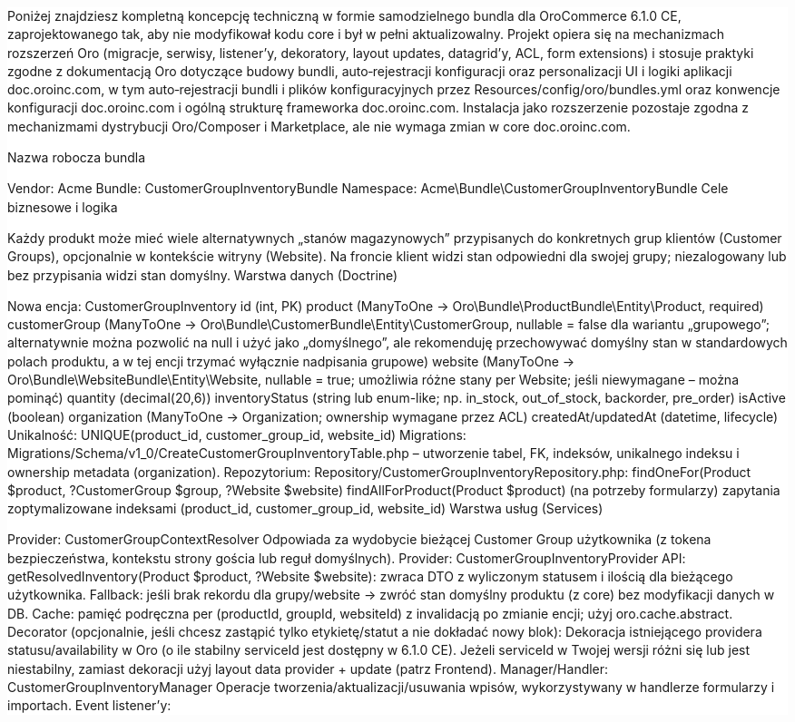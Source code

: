 Poniżej znajdziesz kompletną koncepcję techniczną w formie samodzielnego bundla dla OroCommerce 6.1.0 CE, zaprojektowanego tak, aby nie modyfikował kodu core i był w pełni aktualizowalny. Projekt opiera się na mechanizmach rozszerzeń Oro (migracje, serwisy, listener’y, dekoratory, layout updates, datagrid’y, ACL, form extensions) i stosuje praktyki zgodne z dokumentacją Oro dotyczące budowy bundli, auto‑rejestracji konfiguracji oraz personalizacji UI i logiki aplikacji doc.oroinc.com, w tym auto‑rejestracji bundli i plików konfiguracyjnych przez Resources/config/oro/bundles.yml oraz konwencje konfiguracji doc.oroinc.com i ogólną strukturę frameworka doc.oroinc.com. Instalacja jako rozszerzenie pozostaje zgodna z mechanizmami dystrybucji Oro/Composer i Marketplace, ale nie wymaga zmian w core doc.oroinc.com.

Nazwa robocza bundla

Vendor: Acme
Bundle: CustomerGroupInventoryBundle
Namespace: Acme\Bundle\CustomerGroupInventoryBundle
Cele biznesowe i logika

Każdy produkt może mieć wiele alternatywnych „stanów magazynowych” przypisanych do konkretnych grup klientów (Customer Groups), opcjonalnie w kontekście witryny (Website).
Na froncie klient widzi stan odpowiedni dla swojej grupy; niezalogowany lub bez przypisania widzi stan domyślny.
Warstwa danych (Doctrine)

Nowa encja: CustomerGroupInventory
id (int, PK)
product (ManyToOne → Oro\Bundle\ProductBundle\Entity\Product, required)
customerGroup (ManyToOne → Oro\Bundle\CustomerBundle\Entity\CustomerGroup, nullable = false dla wariantu „grupowego”; alternatywnie można pozwolić na null i użyć jako „domyślnego”, ale rekomenduję przechowywać domyślny stan w standardowych polach produktu, a w tej encji trzymać wyłącznie nadpisania grupowe)
website (ManyToOne → Oro\Bundle\WebsiteBundle\Entity\Website, nullable = true; umożliwia różne stany per Website; jeśli niewymagane – można pominąć)
quantity (decimal(20,6))
inventoryStatus (string lub enum-like; np. in_stock, out_of_stock, backorder, pre_order)
isActive (boolean)
organization (ManyToOne → Organization; ownership wymagane przez ACL)
createdAt/updatedAt (datetime, lifecycle)
Unikalność: UNIQUE(product_id, customer_group_id, website_id)
Migrations:
Migrations/Schema/v1_0/CreateCustomerGroupInventoryTable.php – utworzenie tabel, FK, indeksów, unikalnego indeksu i ownership metadata (organization).
Repozytorium:
Repository/CustomerGroupInventoryRepository.php:
findOneFor(Product $product, ?CustomerGroup $group, ?Website $website)
findAllForProduct(Product $product) (na potrzeby formularzy)
zapytania zoptymalizowane indeksami (product_id, customer_group_id, website_id)
Warstwa usług (Services)

Provider: CustomerGroupContextResolver
Odpowiada za wydobycie bieżącej Customer Group użytkownika (z tokena bezpieczeństwa, kontekstu strony gościa lub reguł domyślnych).
Provider: CustomerGroupInventoryProvider
API: getResolvedInventory(Product $product, ?Website $website): zwraca DTO z wyliczonym statusem i ilością dla bieżącego użytkownika.
Fallback: jeśli brak rekordu dla grupy/website → zwróć stan domyślny produktu (z core) bez modyfikacji danych w DB.
Cache: pamięć podręczna per (productId, groupId, websiteId) z invalidacją po zmianie encji; użyj oro.cache.abstract.
Decorator (opcjonalnie, jeśli chcesz zastąpić tylko etykietę/statut a nie dokładać nowy blok):
Dekoracja istniejącego providera statusu/availability w Oro (o ile stabilny serviceId jest dostępny w 6.1.0 CE). Jeżeli serviceId w Twojej wersji różni się lub jest niestabilny, zamiast dekoracji użyj layout data provider + update (patrz Frontend).
Manager/Handler: CustomerGroupInventoryManager
Operacje tworzenia/aktualizacji/usuwania wpisów, wykorzystywany w handlerze formularzy i importach.
Event listener’y: